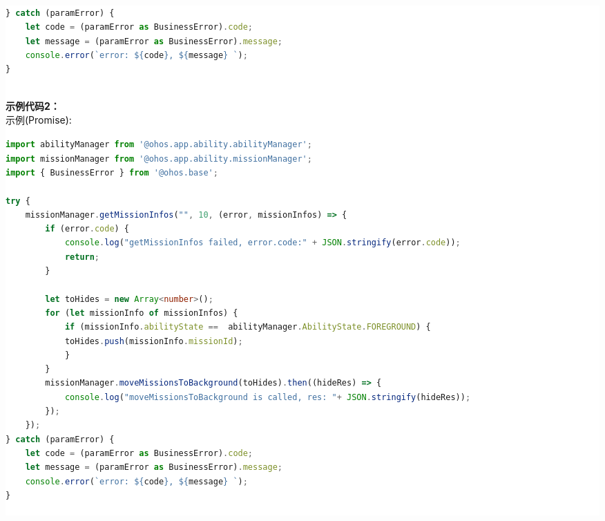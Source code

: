 ```ts    
} catch (paramError) {  
    let code = (paramError as BusinessError).code;  
    let message = (paramError as BusinessError).message;  
    console.error(`error: ${code}, ${message} `);  
}  
    
```    
  
    
 **示例代码2：**   
示例(Promise):  
```ts    
import abilityManager from '@ohos.app.ability.abilityManager';  
import missionManager from '@ohos.app.ability.missionManager';  
import { BusinessError } from '@ohos.base';  
  
try {  
    missionManager.getMissionInfos("", 10, (error, missionInfos) => {  
        if (error.code) {  
            console.log("getMissionInfos failed, error.code:" + JSON.stringify(error.code));  
            return;  
        }  
  
        let toHides = new Array<number>();  
        for (let missionInfo of missionInfos) {  
            if (missionInfo.abilityState ==  abilityManager.AbilityState.FOREGROUND) {  
            toHides.push(missionInfo.missionId);  
            }  
        }  
        missionManager.moveMissionsToBackground(toHides).then((hideRes) => {  
            console.log("moveMissionsToBackground is called, res: "+ JSON.stringify(hideRes));  
        });  
    });  
} catch (paramError) {  
    let code = (paramError as BusinessError).code;  
    let message = (paramError as BusinessError).message;  
    console.error(`error: ${code}, ${message} `);  
}  
    
```    
  
